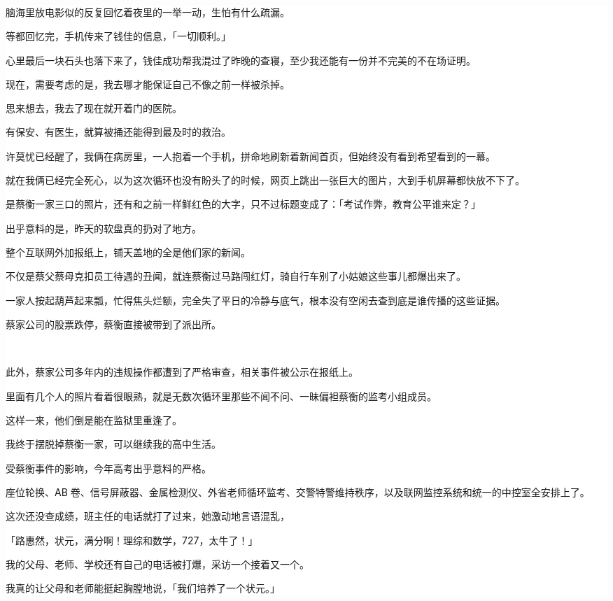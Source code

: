 
脑海里放电影似的反复回忆着夜里的一举一动，生怕有什么疏漏。


等都回忆完，手机传来了钱佳的信息，「一切顺利。」


心里最后一块石头也落下来了，钱佳成功帮我混过了昨晚的查寝，至少我还能有一份并不完美的不在场证明。


现在，需要考虑的是，我去哪才能保证自己不像之前一样被杀掉。


思来想去，我去了现在就开着门的医院。


有保安、有医生，就算被捅还能得到最及时的救治。


许莫忧已经醒了，我俩在病房里，一人抱着一个手机，拼命地刷新着新闻首页，但始终没有看到希望看到的一幕。


就在我俩已经完全死心，以为这次循环也没有盼头了的时候，网页上跳出一张巨大的图片，大到手机屏幕都快放不下了。


是蔡衡一家三口的照片，还有和之前一样鲜红色的大字，只不过标题变成了：「考试作弊，教育公平谁来定？」


出乎意料的是，昨天的软盘真的扔对了地方。


整个互联网外加报纸上，铺天盖地的全是他们家的新闻。


不仅是蔡父蔡母克扣员工待遇的丑闻，就连蔡衡过马路闯红灯，骑自行车别了小姑娘这些事儿都爆出来了。


一家人按起葫芦起来瓢，忙得焦头烂额，完全失了平日的冷静与底气，根本没有空闲去查到底是谁传播的这些证据。


蔡家公司的股票跌停，蔡衡直接被带到了派出所。


 


此外，蔡家公司多年内的违规操作都遭到了严格审查，相关事件被公示在报纸上。


里面有几个人的照片看着很眼熟，就是无数次循环里那些不闻不问、一昧偏袒蔡衡的监考小组成员。


这样一来，他们倒是能在监狱里重逢了。


我终于摆脱掉蔡衡一家，可以继续我的高中生活。


受蔡衡事件的影响，今年高考出乎意料的严格。


座位轮换、AB 卷、信号屏蔽器、金属检测仪、外省老师循环监考、交警特警维持秩序，以及联网监控系统和统一的中控室全安排上了。


这次还没查成绩，班主任的电话就打了过来，她激动地言语混乱，


「路惠然，状元，满分啊！理综和数学，727，太牛了！」


我的父母、老师、学校还有自己的电话被打爆，采访一个接着又一个。


我真的让父母和老师能挺起胸膛地说，「我们培养了一个状元。」
